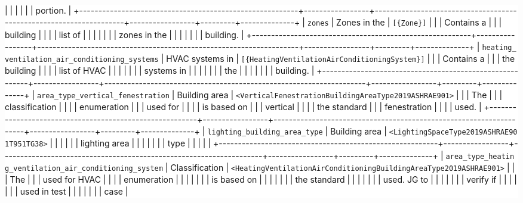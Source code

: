 |                                                         |                 |                                                                    |                 |         | portion.     |
+---------------------------------------------------------+-----------------+--------------------------------------------------------------------+-----------------+---------+--------------+
| `zones`                                                 | Zones in the    | `[{Zone}]`                                                         |                 |         | Contains a   |
|                                                         | building        |                                                                    |                 |         | list of      |
|                                                         |                 |                                                                    |                 |         | zones in the |
|                                                         |                 |                                                                    |                 |         | building.    |
+---------------------------------------------------------+-----------------+--------------------------------------------------------------------+-----------------+---------+--------------+
| `heating_ventilation_air_conditioning_systems`          | HVAC systems in | `[{HeatingVentilationAirConditioningSystem}]`                      |                 |         | Contains a   |
|                                                         | the building    |                                                                    |                 |         | list of HVAC |
|                                                         |                 |                                                                    |                 |         | systems in   |
|                                                         |                 |                                                                    |                 |         | the          |
|                                                         |                 |                                                                    |                 |         | building.    |
+---------------------------------------------------------+-----------------+--------------------------------------------------------------------+-----------------+---------+--------------+
| `area_type_vertical_fenestration`                       | Building area   | `<VerticalFenestrationBuildingAreaType2019ASHRAE901>`              |                 |         | The          |
|                                                         | classification  |                                                                    |                 |         | enumeration  |
|                                                         | used for        |                                                                    |                 |         | is based on  |
|                                                         | vertical        |                                                                    |                 |         | the standard |
|                                                         | fenestration    |                                                                    |                 |         | used.        |
+---------------------------------------------------------+-----------------+--------------------------------------------------------------------+-----------------+---------+--------------+
| `lighting_building_area_type`                           | Building area   | `<LightingSpaceType2019ASHRAE901T951TG38>`                         |                 |         |              |
|                                                         | lighting area   |                                                                    |                 |         |              |
|                                                         | type            |                                                                    |                 |         |              |
+---------------------------------------------------------+-----------------+--------------------------------------------------------------------+-----------------+---------+--------------+
| `area_type_heating_ventilation_air_conditioning_system` | Classification  | `<HeatingVentilationAirConditioningBuildingAreaType2019ASHRAE901>` |                 |         | The          |
|                                                         | used for HVAC   |                                                                    |                 |         | enumeration  |
|                                                         |                 |                                                                    |                 |         | is based on  |
|                                                         |                 |                                                                    |                 |         | the standard |
|                                                         |                 |                                                                    |                 |         | used. JG to  |
|                                                         |                 |                                                                    |                 |         | verify if    |
|                                                         |                 |                                                                    |                 |         | used in test |
|                                                         |                 |                                                                    |                 |         | case         |